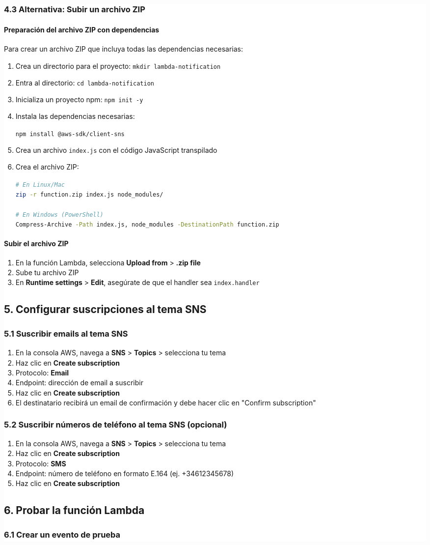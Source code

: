 ### 4.3 Alternativa: Subir un archivo ZIP

#### Preparación del archivo ZIP con dependencias

Para crear un archivo ZIP que incluya todas las dependencias necesarias:

1. Crea un directorio para el proyecto: `mkdir lambda-notification`
2. Entra al directorio: `cd lambda-notification`
3. Inicializa un proyecto npm: `npm init -y`
4. Instala las dependencias necesarias:
   ```bash
   npm install @aws-sdk/client-sns
   ```
5. Crea un archivo `index.js` con el código JavaScript transpilado
6. Crea el archivo ZIP:

   ```bash
   # En Linux/Mac
   zip -r function.zip index.js node_modules/

   # En Windows (PowerShell)
   Compress-Archive -Path index.js, node_modules -DestinationPath function.zip
   ```

#### Subir el archivo ZIP

1. En la función Lambda, selecciona **Upload from** > **.zip file**
2. Sube tu archivo ZIP
3. En **Runtime settings** > **Edit**, asegúrate de que el handler sea `index.handler`

## 5. Configurar suscripciones al tema SNS

### 5.1 Suscribir emails al tema SNS

1. En la consola AWS, navega a **SNS** > **Topics** > selecciona tu tema
2. Haz clic en **Create subscription**
3. Protocolo: **Email**
4. Endpoint: dirección de email a suscribir
5. Haz clic en **Create subscription**
6. El destinatario recibirá un email de confirmación y debe hacer clic en "Confirm subscription"

### 5.2 Suscribir números de teléfono al tema SNS (opcional)

1. En la consola AWS, navega a **SNS** > **Topics** > selecciona tu tema
2. Haz clic en **Create subscription**
3. Protocolo: **SMS**
4. Endpoint: número de teléfono en formato E.164 (ej. +34612345678)
5. Haz clic en **Create subscription**

## 6. Probar la función Lambda

### 6.1 Crear un evento de prueba
